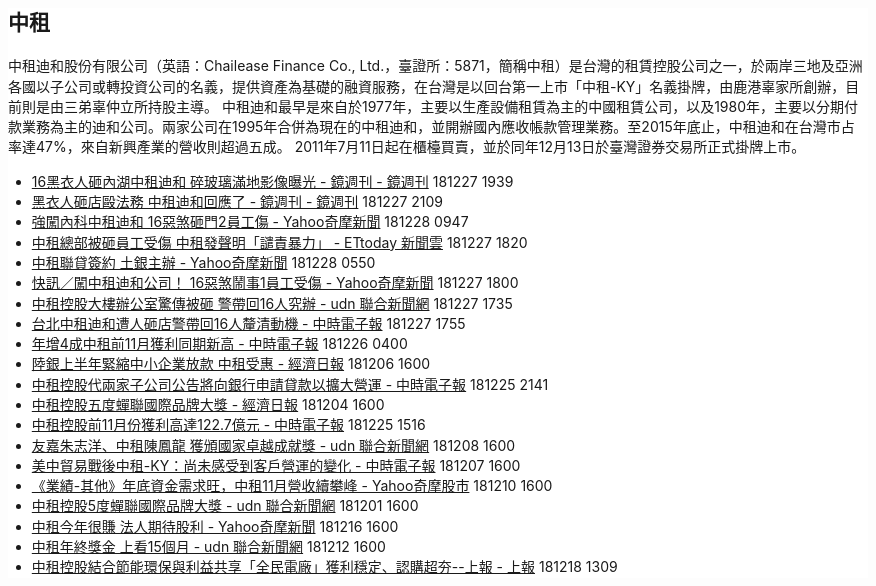 ## 中租

中租迪和股份有限公司（英語：Chailease Finance Co., Ltd.，臺證所：5871，簡稱中租）是台灣的租賃控股公司之一，於兩岸三地及亞洲各國以子公司或轉投資公司的名義，提供資產為基礎的融資服務，在台灣是以回台第一上市「中租-KY」名義掛牌，由鹿港辜家所創辦，目前則是由三弟辜仲立所持股主導。
中租迪和最早是來自於1977年，主要以生產設備租賃為主的中國租賃公司，以及1980年，主要以分期付款業務為主的迪和公司。兩家公司在1995年合併為現在的中租迪和，並開辦國內應收帳款管理業務。至2015年底止，中租迪和在台灣市占率達47%，來自新興產業的營收則超過五成。
2011年7月11日起在櫃檯買賣，並於同年12月13日於臺灣證券交易所正式掛牌上市。
- [16黑衣人砸內湖中租迪和 碎玻璃滿地影像曝光 - 鏡週刊 - 鏡週刊](https://www.mirrormedia.mg/story/20181227soc019 "16黑衣人砸內湖中租迪和 碎玻璃滿地影像曝光 - 鏡週刊 - 鏡週刊") 181227 1939
- [黑衣人砸店毆法務 中租迪和回應了 - 鏡週刊 - 鏡週刊](https://www.mirrormedia.mg/story/20181227soc020 "黑衣人砸店毆法務 中租迪和回應了 - 鏡週刊 - 鏡週刊") 181227 2109
- [強闖內科中租迪和 16惡煞砸門2員工傷 - Yahoo奇摩新聞](https://tw.news.yahoo.com/%E5%BC%B7%E9%97%96%E5%85%A7%E7%A7%91%E4%B8%AD%E7%A7%9F%E8%BF%AA%E5%92%8C-16%E6%83%A1%E7%85%9E%E7%A0%B8%E9%96%802%E5%93%A1%E5%B7%A5%E5%82%B7-162159353.html "強闖內科中租迪和 16惡煞砸門2員工傷 - Yahoo奇摩新聞") 181228 0947
- [中租總部被砸員工受傷 中租發聲明「譴責暴力」 - ETtoday 新聞雲](https://www.ettoday.net/news/20181227/1342197.htm "中租總部被砸員工受傷 中租發聲明「譴責暴力」 - ETtoday 新聞雲") 181227 1820
- [中租聯貸簽約 土銀主辦 - Yahoo奇摩新聞](https://tw.news.yahoo.com/%E4%B8%AD%E7%A7%9F%E8%81%AF%E8%B2%B8%E7%B0%BD%E7%B4%84-%E5%9C%9F%E9%8A%80%E4%B8%BB%E8%BE%A6-215007307--finance.html "中租聯貸簽約 土銀主辦 - Yahoo奇摩新聞") 181228 0550
- [快訊／闖中租迪和公司！ 16惡煞鬧事1員工受傷 - Yahoo奇摩新聞](https://tw.news.yahoo.com/%E5%BF%AB%E8%A8%8A-%E9%97%96%E4%B8%AD%E7%A7%9F%E8%BF%AA%E5%92%8C%E5%85%AC%E5%8F%B8-16%E6%83%A1%E7%85%9E%E9%AC%A7%E4%BA%8B1%E5%93%A1%E5%B7%A5%E5%8F%97%E5%82%B7-100006113.html "快訊／闖中租迪和公司！ 16惡煞鬧事1員工受傷 - Yahoo奇摩新聞") 181227 1800
- [中租控股大樓辦公室驚傳被砸 警帶回16人究辦 - udn 聯合新聞網](https://udn.com/news/story/7320/3561536 "中租控股大樓辦公室驚傳被砸 警帶回16人究辦 - udn 聯合新聞網") 181227 1735
- [台北中租迪和遭人砸店警帶回16人釐清動機 - 中時電子報](https://www.chinatimes.com/realtimenews/20181227003492-260402 "台北中租迪和遭人砸店警帶回16人釐清動機 - 中時電子報") 181227 1755
- [年增4成中租前11月獲利同期新高 - 中時電子報](https://www.chinatimes.com/newspapers/20181226000342-260205 "年增4成中租前11月獲利同期新高 - 中時電子報") 181226 0400
- [陸銀上半年緊縮中小企業放款 中租受惠 - 經濟日報](https://money.udn.com/money/story/5613/3522824 "陸銀上半年緊縮中小企業放款 中租受惠 - 經濟日報") 181206 1600
- [中租控股代兩家子公司公告將向銀行申請貸款以擴大營運 - 中時電子報](https://www.chinatimes.com/realtimenews/20181225004672-260410 "中租控股代兩家子公司公告將向銀行申請貸款以擴大營運 - 中時電子報") 181225 2141
- [中租控股五度蟬聯國際品牌大獎 - 經濟日報](https://money.udn.com/money/story/5635/3517852 "中租控股五度蟬聯國際品牌大獎 - 經濟日報") 181204 1600
- [中租控股前11月份獲利高達122.7億元 - 中時電子報](https://www.chinatimes.com/realtimenews/20181225002927-260410 "中租控股前11月份獲利高達122.7億元 - 中時電子報") 181225 1516
- [友嘉朱志洋、中租陳鳳龍 獲頒國家卓越成就獎 - udn 聯合新聞網](https://udn.com/news/story/7241/3525954 "友嘉朱志洋、中租陳鳳龍 獲頒國家卓越成就獎 - udn 聯合新聞網") 181208 1600
- [美中貿易戰後中租-KY：尚未感受到客戶營運的變化 - 中時電子報](https://www.chinatimes.com/realtimenews/20181207000069-260410 "美中貿易戰後中租-KY：尚未感受到客戶營運的變化 - 中時電子報") 181207 1600
- [《業績-其他》年底資金需求旺，中租11月營收續攀峰 - Yahoo奇摩股市](https://tw.stock.yahoo.com/news/%E6%A5%AD%E7%B8%BE-%E5%85%B6%E4%BB%96-%E5%B9%B4%E5%BA%95%E8%B3%87%E9%87%91%E9%9C%80%E6%B1%82%E6%97%BA-%E4%B8%AD%E7%A7%9F11%E6%9C%88%E7%87%9F%E6%94%B6%E7%BA%8C%E6%94%80%E5%B3%B0-082106179.html "《業績-其他》年底資金需求旺，中租11月營收續攀峰 - Yahoo奇摩股市") 181210 1600
- [中租控股5度蟬聯國際品牌大獎 - udn 聯合新聞網](https://udn.com/news/plus/9397/3512303 "中租控股5度蟬聯國際品牌大獎 - udn 聯合新聞網") 181201 1600
- [中租今年很賺 法人期待股利 - Yahoo奇摩新聞](https://tw.news.yahoo.com/%E4%B8%AD%E7%A7%9F%E4%BB%8A%E5%B9%B4%E5%BE%88%E8%B3%BA-%E6%B3%95%E4%BA%BA%E6%9C%9F%E5%BE%85%E8%82%A1%E5%88%A9-215008696--finance.html "中租今年很賺 法人期待股利 - Yahoo奇摩新聞") 181216 1600
- [中租年終獎金 上看15個月 - udn 聯合新聞網](https://money.udn.com/money/story/5648/3534136 "中租年終獎金 上看15個月 - udn 聯合新聞網") 181212 1600
- [中租控股結合節能環保與利益共享「全民電廠」獲利穩定、認購超夯--上報 - 上報](https://www.upmedia.mg/news_info.php?SerialNo=54307 "中租控股結合節能環保與利益共享「全民電廠」獲利穩定、認購超夯--上報 - 上報") 181218 1309
